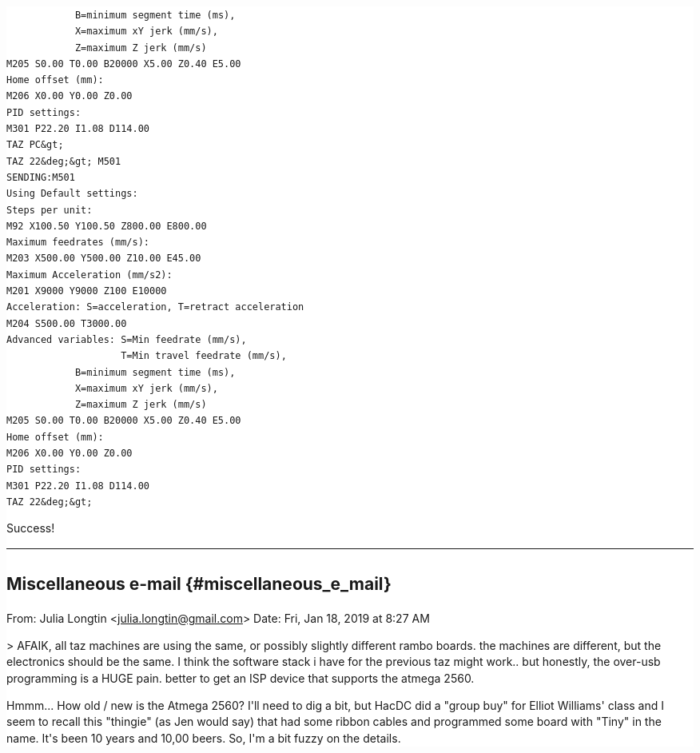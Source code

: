                 B=minimum segment time (ms),
                X=maximum xY jerk (mm/s),
                Z=maximum Z jerk (mm/s)
    M205 S0.00 T0.00 B20000 X5.00 Z0.40 E5.00
    Home offset (mm):
    M206 X0.00 Y0.00 Z0.00
    PID settings:
    M301 P22.20 I1.08 D114.00
    TAZ PC&gt;
    TAZ 22&deg;&gt; M501
    SENDING:M501
    Using Default settings:
    Steps per unit:
    M92 X100.50 Y100.50 Z800.00 E800.00
    Maximum feedrates (mm/s):
    M203 X500.00 Y500.00 Z10.00 E45.00
    Maximum Acceleration (mm/s2):
    M201 X9000 Y9000 Z100 E10000
    Acceleration: S=acceleration, T=retract acceleration
    M204 S500.00 T3000.00
    Advanced variables: S=Min feedrate (mm/s),
                        T=Min travel feedrate (mm/s),
                B=minimum segment time (ms),
                X=maximum xY jerk (mm/s),
                Z=maximum Z jerk (mm/s)
    M205 S0.00 T0.00 B20000 X5.00 Z0.40 E5.00
    Home offset (mm):
    M206 X0.00 Y0.00 Z0.00
    PID settings:
    M301 P22.20 I1.08 D114.00
    TAZ 22&deg;&gt;

Success!

------------------------------------------------------------------------

## Miscellaneous e-mail {#miscellaneous_e_mail}

From: Julia Longtin \<julia.longtin@gmail.com\> Date: Fri, Jan 18, 2019
at 8:27 AM

\> AFAIK, all taz machines are using the same, or possibly slightly
different rambo boards. the machines are different, but the electronics
should be the same. I think the software stack i have for the previous
taz might work.. but honestly, the over-usb programming is a HUGE pain.
better to get an ISP device that supports the atmega 2560.

Hmmm... How old / new is the Atmega 2560? I'll need to dig a bit, but
HacDC did a "group buy" for Elliot Williams' class and I seem to recall
this "thingie" (as Jen would say) that had some ribbon cables and
programmed some board with "Tiny" in the name. It's been 10 years and
10,00 beers. So, I'm a bit fuzzy on the details.
